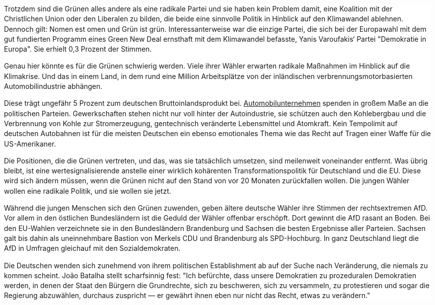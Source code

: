 Trotzdem sind die Grünen alles andere als eine radikale Partei und sie haben kein Problem damit, eine Koalition mit der Christlichen Union oder den Liberalen zu bilden, die beide eine sinnvolle Politik in Hinblick auf den Klimawandel ablehnen. Dennoch gilt: Nomen est omen und Grün ist grün. Interessanterweise war die einzige Partei, die sich bei der Europawahl mit dem gut fundierten Programm eines Green New Deal ernsthaft mit dem Klimawandel befasste, Yanis Varoufakis‘ Partei "Demokratie in Europa". Sie erhielt 0,3 Prozent der Stimmen.

Genau hier könnte es für die Grünen schwierig werden. Viele ihrer Wähler erwarten radikale Maßnahmen im Hinblick auf die Klimakrise. Und das in einem Land, in dem rund eine Million Arbeitsplätze von der inländischen verbrennungsmotorbasierten Automobilindustrie abhängen.

Diese trägt ungefähr 5 Prozent zum deutschen Bruttoinlandsprodukt bei. [Automobilunternehmen](https://www.merkur.de/politik/autolobby-spendete-millionen-an-parteien-zr-8679382.html "Autolobby mit Riesen-Spenden an Parteien engagiert") spenden in großem Maße an die politischen Parteien. Gewerkschaften stehen nicht nur voll hinter der Autoindustrie, sie schützen auch den Kohlebergbau und die Verbrennung von Kohle zur Stromerzeugung, gentechnisch veränderte Lebensmittel und Atomkraft. Kein Tempolimit auf deutschen Autobahnen ist für die meisten Deutschen ein ebenso emotionales Thema wie das Recht auf Tragen einer Waffe für die US-Amerikaner.

Die Positionen, die die Grünen vertreten, und das, was sie tatsächlich umsetzen, sind meilenweit voneinander entfernt. Was übrig bleibt, ist eine wertesignalisierende anstelle einer wirklich kohärenten Transformationspolitik für Deutschland und die EU. Diese wird sich ändern müssen, wenn die Grünen nicht auf den Stand von vor 20 Monaten zurückfallen wollen. Die jungen Wähler wollen eine radikale Politik, und sie wollen sie jetzt.

Während die jungen Menschen sich den Grünen zuwenden, geben ältere deutsche Wähler ihre Stimmen der rechtsextremen AfD. Vor allem in den östlichen Bundesländern ist die Geduld der Wähler offenbar erschöpft. Dort gewinnt die AfD rasant an Boden. Bei den EU-Wahlen verzeichnete sie in den Bundesländern Brandenburg und Sachsen die besten Ergebnisse aller Parteien. Sachsen galt bis dahin als uneinnehmbare Bastion von Merkels CDU und Brandenburg als SPD-Hochburg. In ganz Deutschland liegt die AfD in Umfragen gleichauf mit den Sozialdemokraten.

Die Deutschen wenden sich zunehmend von ihrem politischen Establishment ab auf der Suche nach Veränderung, die niemals zu kommen scheint. João Batalha stellt scharfsinnig fest: "Ich befürchte, dass unsere Demokratien zu prozeduralen Demokratien werden, in denen der Staat den Bürgern die Grundrechte, sich zu beschweren, sich zu versammeln, zu protestieren und sogar die Regierung abzuwählen, durchaus zuspricht — er gewährt ihnen eben nur nicht das Recht, etwas zu verändern."

